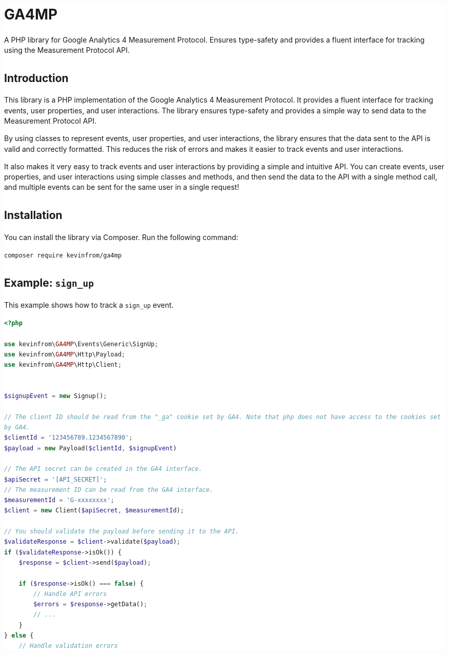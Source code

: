 # GA4MP

A PHP library for Google Analytics 4 Measurement Protocol. Ensures type-safety and provides a fluent interface for tracking using the Measurement Protocol API.

## Introduction

This library is a PHP implementation of the Google Analytics 4 Measurement Protocol. It provides a fluent interface for tracking events, user properties, and user
interactions. The library ensures type-safety and provides a simple way to send data to the Measurement Protocol API.

By using classes to represent events, user properties, and user interactions, the library ensures that the data sent to the API is valid and correctly formatted. This reduces
the risk of errors and makes it easier to track events and user interactions.

It also makes it very easy to track events and user interactions by providing a simple and intuitive API. You can create events, user properties, and user interactions using
simple classes and methods, and then send the data to the API with a single method call, and multiple events can be sent for the same user in a single request!

## Installation

You can install the library via Composer. Run the following command:

`composer require kevinfrom/ga4mp`

## Example: `sign_up`

This example shows how to track a `sign_up` event.

```php
<?php

use kevinfrom\GA4MP\Events\Generic\SignUp;
use kevinfrom\GA4MP\Http\Payload;
use kevinfrom\GA4MP\Http\Client;


$signupEvent = new Signup();

// The client ID should be read from the "_ga" cookie set by GA4. Note that php does not have access to the cookies set by GA4.
$clientId = '123456789.1234567890';
$payload = new Payload($clientId, $signupEvent)

// The API secret can be created in the GA4 interface.
$apiSecret = '[API_SECRET]';
// The measurement ID can be read from the GA4 interface. 
$measurementId = 'G-xxxxxxxx';
$client = new Client($apiSecret, $measurementId);

// You should validate the payload before sending it to the API.
$validateResponse = $client->validate($payload);
if ($validateResponse->isOk()) {
    $response = $client->send($payload);
    
    if ($response->isOk() === false) {
        // Handle API errors
        $errors = $response->getData();
        // ...
    }
} else {
    // Handle validation errors
```